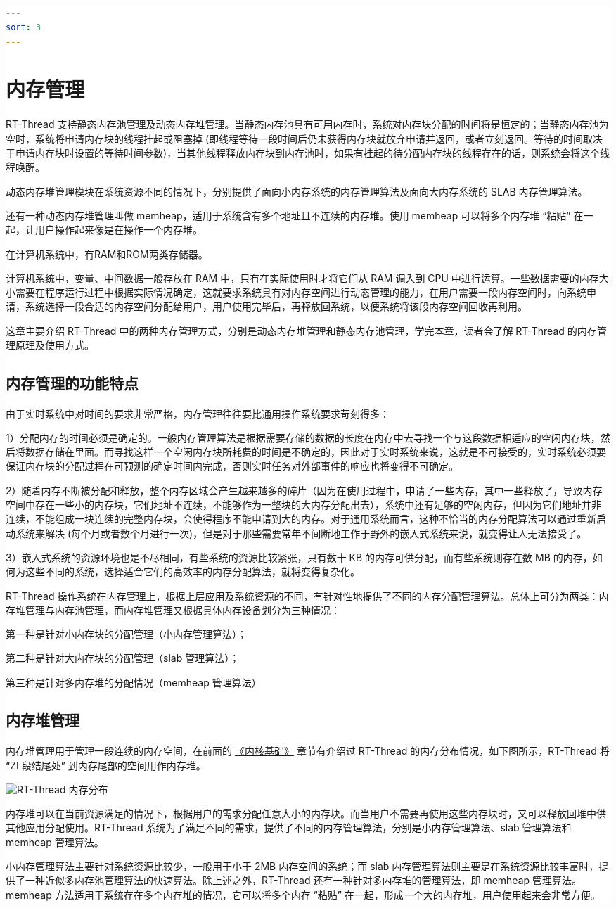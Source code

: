 ```yaml
---
sort: 3
---
```

# 内存管理

RT-Thread 支持静态内存池管理及动态内存堆管理。当静态内存池具有可用内存时，系统对内存块分配的时间将是恒定的；当静态内存池为空时，系统将申请内存块的线程挂起或阻塞掉 (即线程等待一段时间后仍未获得内存块就放弃申请并返回，或者立刻返回。等待的时间取决于申请内存块时设置的等待时间参数)，当其他线程释放内存块到内存池时，如果有挂起的待分配内存块的线程存在的话，则系统会将这个线程唤醒。

动态内存堆管理模块在系统资源不同的情况下，分别提供了面向小内存系统的内存管理算法及面向大内存系统的 SLAB 内存管理算法。

还有一种动态内存堆管理叫做 memheap，适用于系统含有多个地址且不连续的内存堆。使用 memheap 可以将多个内存堆 “粘贴” 在一起，让用户操作起来像是在操作一个内存堆。

在计算机系统中，有RAM和ROM两类存储器。

计算机系统中，变量、中间数据一般存放在 RAM 中，只有在实际使用时才将它们从 RAM 调入到 CPU 中进行运算。一些数据需要的内存大小需要在程序运行过程中根据实际情况确定，这就要求系统具有对内存空间进行动态管理的能力，在用户需要一段内存空间时，向系统申请，系统选择一段合适的内存空间分配给用户，用户使用完毕后，再释放回系统，以便系统将该段内存空间回收再利用。

这章主要介绍 RT-Thread 中的两种内存管理方式，分别是动态内存堆管理和静态内存池管理，学完本章，读者会了解 RT-Thread 的内存管理原理及使用方式。

## 内存管理的功能特点

由于实时系统中对时间的要求非常严格，内存管理往往要比通用操作系统要求苛刻得多：

1）分配内存的时间必须是确定的。一般内存管理算法是根据需要存储的数据的长度在内存中去寻找一个与这段数据相适应的空闲内存块，然后将数据存储在里面。而寻找这样一个空闲内存块所耗费的时间是不确定的，因此对于实时系统来说，这就是不可接受的，实时系统必须要保证内存块的分配过程在可预测的确定时间内完成，否则实时任务对外部事件的响应也将变得不可确定。

2）随着内存不断被分配和释放，整个内存区域会产生越来越多的碎片（因为在使用过程中，申请了一些内存，其中一些释放了，导致内存空间中存在一些小的内存块，它们地址不连续，不能够作为一整块的大内存分配出去），系统中还有足够的空闲内存，但因为它们地址并非连续，不能组成一块连续的完整内存块，会使得程序不能申请到大的内存。对于通用系统而言，这种不恰当的内存分配算法可以通过重新启动系统来解决
(每个月或者数个月进行一次)，但是对于那些需要常年不间断地工作于野外的嵌入式系统来说，就变得让人无法接受了。

3）嵌入式系统的资源环境也是不尽相同，有些系统的资源比较紧张，只有数十 KB 的内存可供分配，而有些系统则存在数 MB 的内存，如何为这些不同的系统，选择适合它们的高效率的内存分配算法，就将变得复杂化。

RT-Thread 操作系统在内存管理上，根据上层应用及系统资源的不同，有针对性地提供了不同的内存分配管理算法。总体上可分为两类：内存堆管理与内存池管理，而内存堆管理又根据具体内存设备划分为三种情况：

第一种是针对小内存块的分配管理（小内存管理算法）；

第二种是针对大内存块的分配管理（slab 管理算法）；

第三种是针对多内存堆的分配情况（memheap 管理算法）

## 内存堆管理

内存堆管理用于管理一段连续的内存空间，在前面的 [《内核基础》](../basic/basic.md) 章节有介绍过 RT-Thread 的内存分布情况，如下图所示，RT-Thread 将 “ZI 段结尾处” 到内存尾部的空间用作内存堆。

![RT-Thread 内存分布](figures/08Memory_distribution.png)

内存堆可以在当前资源满足的情况下，根据用户的需求分配任意大小的内存块。而当用户不需要再使用这些内存块时，又可以释放回堆中供其他应用分配使用。RT-Thread
系统为了满足不同的需求，提供了不同的内存管理算法，分别是小内存管理算法、slab 管理算法和 memheap 管理算法。

小内存管理算法主要针对系统资源比较少，一般用于小于 2MB 内存空间的系统；而 slab 内存管理算法则主要是在系统资源比较丰富时，提供了一种近似多内存池管理算法的快速算法。除上述之外，RT-Thread 还有一种针对多内存堆的管理算法，即 memheap 管理算法。memheap 方法适用于系统存在多个内存堆的情况，它可以将多个内存 “粘贴” 在一起，形成一个大的内存堆，用户使用起来会非常方便。

